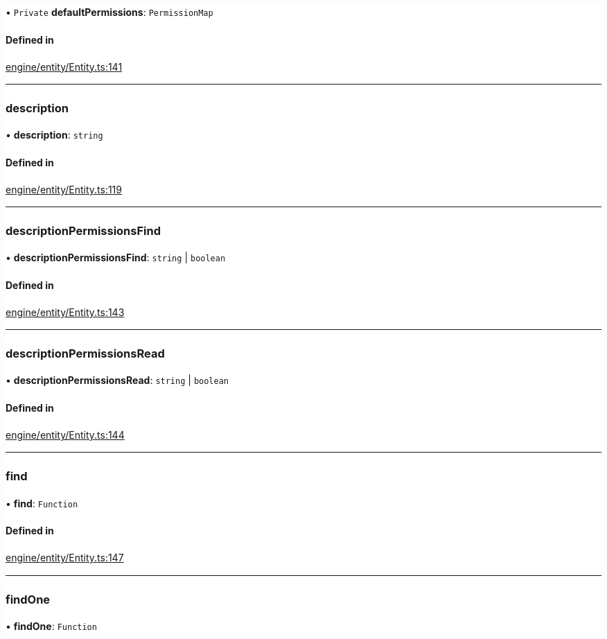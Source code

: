 • `Private` **defaultPermissions**: `PermissionMap`

#### Defined in

[engine/entity/Entity.ts:141](https://github.com/Enubia/shyft/blob/da240ce/src/engine/entity/Entity.ts#L141)

___

### description

• **description**: `string`

#### Defined in

[engine/entity/Entity.ts:119](https://github.com/Enubia/shyft/blob/da240ce/src/engine/entity/Entity.ts#L119)

___

### descriptionPermissionsFind

• **descriptionPermissionsFind**: `string` \| `boolean`

#### Defined in

[engine/entity/Entity.ts:143](https://github.com/Enubia/shyft/blob/da240ce/src/engine/entity/Entity.ts#L143)

___

### descriptionPermissionsRead

• **descriptionPermissionsRead**: `string` \| `boolean`

#### Defined in

[engine/entity/Entity.ts:144](https://github.com/Enubia/shyft/blob/da240ce/src/engine/entity/Entity.ts#L144)

___

### find

• **find**: `Function`

#### Defined in

[engine/entity/Entity.ts:147](https://github.com/Enubia/shyft/blob/da240ce/src/engine/entity/Entity.ts#L147)

___

### findOne

• **findOne**: `Function`
